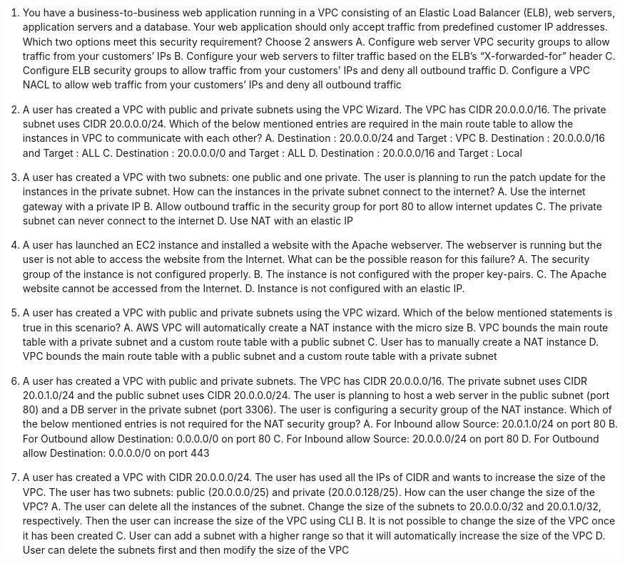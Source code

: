 1. You have a business-to-business web application running in a VPC consisting of an Elastic Load Balancer (ELB), web servers, application servers and a database. Your web application should only accept traffic from predefined customer IP addresses. Which two options meet this security requirement? Choose 2 answers
    A. Configure web server VPC security groups to allow traffic from your customers’ IPs 
    B. Configure your web servers to filter traffic based on the ELB’s “X-forwarded-for” header 
    C. Configure ELB security groups to allow traffic from your customers’ IPs and deny all outbound traffic 
    D. Configure a VPC NACL to allow web traffic from your customers’ IPs and deny all outbound traffic 

2. A user has created a VPC with public and private subnets using the VPC Wizard. The VPC has CIDR 20.0.0.0/16. The private subnet uses CIDR 20.0.0.0/24. Which of the below mentioned entries are required in the main route table to allow the instances in VPC to communicate with each other?
    A. Destination : 20.0.0.0/24 and Target : VPC
    B. Destination : 20.0.0.0/16 and Target : ALL
    C. Destination : 20.0.0.0/0 and Target : ALL
    D. Destination : 20.0.0.0/16 and Target : Local

3. A user has created a VPC with two subnets: one public and one private. The user is planning to run the patch update for the instances in the private subnet. How can the instances in the private subnet connect to the internet?
    A. Use the internet gateway with a private IP
    B. Allow outbound traffic in the security group for port 80 to allow internet updates
    C. The private subnet can never connect to the internet
    D. Use NAT with an elastic IP

4. A user has launched an EC2 instance and installed a website with the Apache webserver. The webserver is running but the user is not able to access the website from the Internet. What can be the possible reason for this failure?
    A. The security group of the instance is not configured properly.
    B. The instance is not configured with the proper key-pairs.
    C. The Apache website cannot be accessed from the Internet.
    D. Instance is not configured with an elastic IP.
5. A user has created a VPC with public and private subnets using the VPC wizard. Which of the below mentioned statements is true in this scenario?
    A. AWS VPC will automatically create a NAT instance with the micro size
    B. VPC bounds the main route table with a private subnet and a custom route table with a public subnet
    C. User has to manually create a NAT instance
    D. VPC bounds the main route table with a public subnet and a custom route table with a private subnet

6. A user has created a VPC with public and private subnets. The VPC has CIDR 20.0.0.0/16. The private subnet uses CIDR 20.0.1.0/24 and the public subnet uses CIDR 20.0.0.0/24. The user is planning to host a web server in the public subnet (port 80) and a DB server in the private subnet (port 3306). The user is configuring a security group of the NAT instance. Which of the below mentioned entries is not required for the NAT security group?
    A. For Inbound allow Source: 20.0.1.0/24 on port 80
    B. For Outbound allow Destination: 0.0.0.0/0 on port 80
    C. For Inbound allow Source: 20.0.0.0/24 on port 80
    D. For Outbound allow Destination: 0.0.0.0/0 on port 443

7. A user has created a VPC with CIDR 20.0.0.0/24. The user has used all the IPs of CIDR and wants to increase the size of the VPC. The user has two subnets: public (20.0.0.0/25) and private (20.0.0.128/25). How can the user change the size of the VPC?
    A. The user can delete all the instances of the subnet. Change the size of the subnets to 20.0.0.0/32 and 20.0.1.0/32, respectively. Then the user can increase the size of the VPC using CLI
    B. It is not possible to change the size of the VPC once it has been created
    C. User can add a subnet with a higher range so that it will automatically increase the size of the VPC
    D. User can delete the subnets first and then modify the size of the VPC
